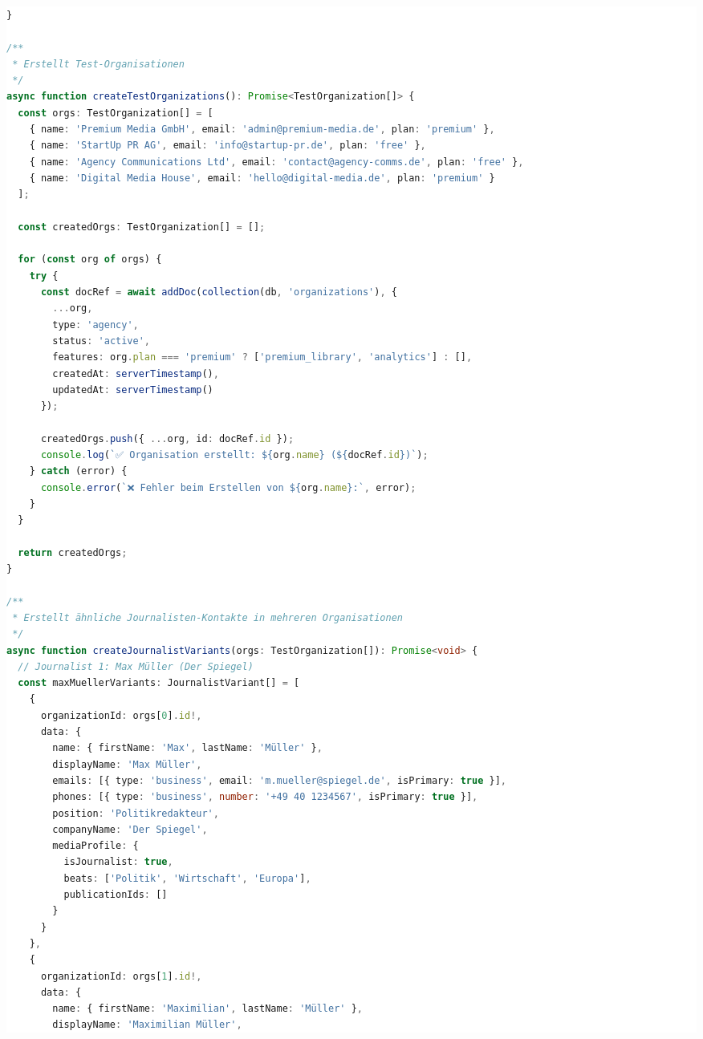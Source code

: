 ```typescript
}

/**
 * Erstellt Test-Organisationen
 */
async function createTestOrganizations(): Promise<TestOrganization[]> {
  const orgs: TestOrganization[] = [
    { name: 'Premium Media GmbH', email: 'admin@premium-media.de', plan: 'premium' },
    { name: 'StartUp PR AG', email: 'info@startup-pr.de', plan: 'free' },
    { name: 'Agency Communications Ltd', email: 'contact@agency-comms.de', plan: 'free' },
    { name: 'Digital Media House', email: 'hello@digital-media.de', plan: 'premium' }
  ];

  const createdOrgs: TestOrganization[] = [];

  for (const org of orgs) {
    try {
      const docRef = await addDoc(collection(db, 'organizations'), {
        ...org,
        type: 'agency',
        status: 'active',
        features: org.plan === 'premium' ? ['premium_library', 'analytics'] : [],
        createdAt: serverTimestamp(),
        updatedAt: serverTimestamp()
      });

      createdOrgs.push({ ...org, id: docRef.id });
      console.log(`✅ Organisation erstellt: ${org.name} (${docRef.id})`);
    } catch (error) {
      console.error(`❌ Fehler beim Erstellen von ${org.name}:`, error);
    }
  }

  return createdOrgs;
}

/**
 * Erstellt ähnliche Journalisten-Kontakte in mehreren Organisationen
 */
async function createJournalistVariants(orgs: TestOrganization[]): Promise<void> {
  // Journalist 1: Max Müller (Der Spiegel)
  const maxMuellerVariants: JournalistVariant[] = [
    {
      organizationId: orgs[0].id!,
      data: {
        name: { firstName: 'Max', lastName: 'Müller' },
        displayName: 'Max Müller',
        emails: [{ type: 'business', email: 'm.mueller@spiegel.de', isPrimary: true }],
        phones: [{ type: 'business', number: '+49 40 1234567', isPrimary: true }],
        position: 'Politikredakteur',
        companyName: 'Der Spiegel',
        mediaProfile: {
          isJournalist: true,
          beats: ['Politik', 'Wirtschaft', 'Europa'],
          publicationIds: []
        }
      }
    },
    {
      organizationId: orgs[1].id!,
      data: {
        name: { firstName: 'Maximilian', lastName: 'Müller' },
        displayName: 'Maximilian Müller',
```